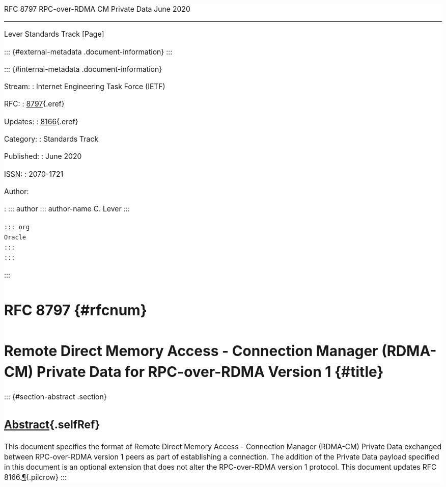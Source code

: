   RFC 8797   RPC-over-RDMA CM Private Data   June 2020
  ---------- ------------------------------- -----------
  Lever      Standards Track                 \[Page\]

::: {#external-metadata .document-information}
:::

::: {#internal-metadata .document-information}

Stream:
:   Internet Engineering Task Force (IETF)

RFC:
:   [8797](https://www.rfc-editor.org/rfc/rfc8797){.eref}

Updates:
:   [8166](https://www.rfc-editor.org/rfc/rfc8166){.eref}

Category:
:   Standards Track

Published:
:   June 2020

ISSN:
:   2070-1721

Author:

:   ::: author
    ::: author-name
    C. Lever
    :::

    ::: org
    Oracle
    :::
    :::
:::

# RFC 8797 {#rfcnum}

# Remote Direct Memory Access - Connection Manager (RDMA-CM) Private Data for RPC-over-RDMA Version 1 {#title}

::: {#section-abstract .section}
## [Abstract](#abstract){.selfRef}

This document specifies the format of Remote Direct Memory Access -
Connection Manager (RDMA-CM) Private Data exchanged between
RPC-over-RDMA version 1 peers as part of establishing a connection. The
addition of the Private Data payload specified in this document is an
optional extension that does not alter the RPC-over-RDMA version 1
protocol. This document updates RFC
8166.[¶](#section-abstract-1){.pilcrow}
:::
